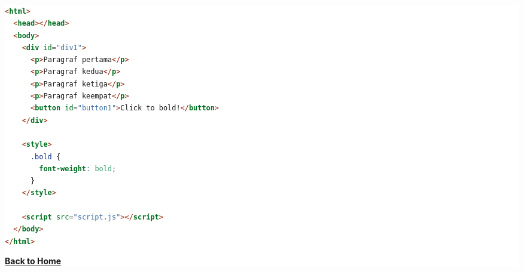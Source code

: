```html
<html>
  <head></head>
  <body>
    <div id="div1">
      <p>Paragraf pertama</p>
      <p>Paragraf kedua</p>
      <p>Paragraf ketiga</p>
      <p>Paragraf keempat</p>
      <button id="button1">Click to bold!</button>
    </div>

    <style>
      .bold {
        font-weight: bold;
      }
    </style>

    <script src="script.js"></script>
  </body>
</html>
```

[**Back to Home**](./../README.md)
